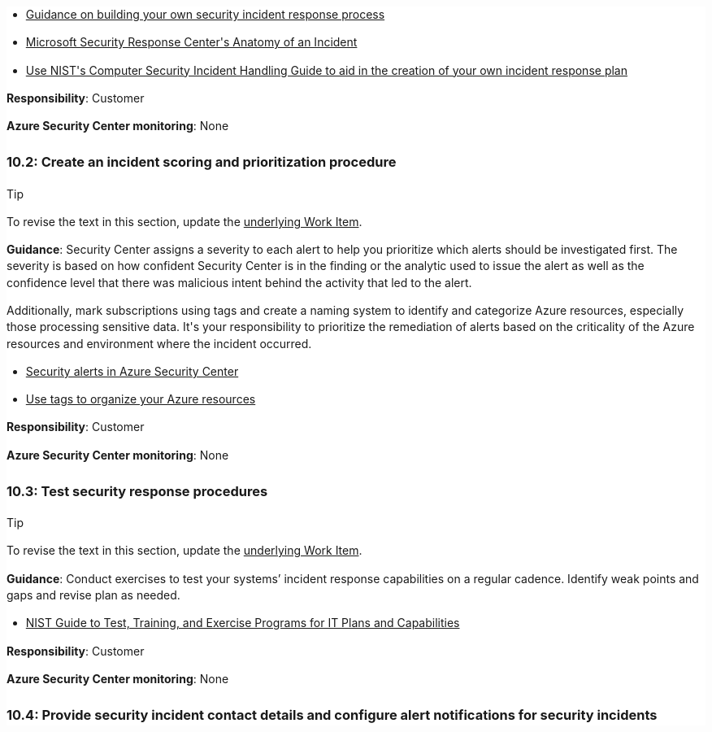 - [Guidance on building your own security incident response process](https://msrc-blog.microsoft.com/2019/07/01/inside-the-msrc-building-your-own-security-incident-response-process/) 

- [Microsoft Security Response Center's Anatomy of an Incident](https://msrc-blog.microsoft.com/2019/06/27/inside-the-msrc-anatomy-of-a-ssirp-incident/) 

- [Use NIST's Computer Security Incident Handling Guide to aid in the creation of your own incident response plan](https://csrc.nist.gov/publications/detail/sp/800-61/rev-2/final)

**Responsibility**: Customer

**Azure Security Center monitoring**: None

### 10.2: Create an incident scoring and prioritization procedure

>[!TIP]
> To revise the text in this section, update the [underlying Work Item](https://dev.azure.com/AzureSecurityControlsBenchmark/AzureSecurityControlsBenchmarkContent/_workitems/edit/24164).

**Guidance**: Security Center assigns a severity to each alert to help you prioritize which alerts should be investigated first. The severity is based on how confident Security Center is in the finding or the analytic used to issue the alert as well as the confidence level that there was malicious intent behind the activity that led to the alert.

Additionally, mark subscriptions using tags and create a naming system to identify and categorize Azure resources, especially those processing sensitive data.  It's your responsibility to prioritize the remediation of alerts based on the criticality of the Azure resources and environment where the incident occurred. 

- [Security alerts in Azure Security Center](https://docs.microsoft.com/azure/security-center/security-center-alerts-overview) 

- [Use tags to organize your Azure resources](https://docs.microsoft.com/azure/azure-resource-manager/management/tag-resources)

**Responsibility**: Customer

**Azure Security Center monitoring**: None

### 10.3: Test security response procedures

>[!TIP]
> To revise the text in this section, update the [underlying Work Item](https://dev.azure.com/AzureSecurityControlsBenchmark/AzureSecurityControlsBenchmarkContent/_workitems/edit/24169).

**Guidance**: Conduct exercises to test your systems’ incident response capabilities on a regular cadence. Identify weak points and gaps and revise plan as needed. 

- [NIST Guide to Test, Training, and Exercise Programs for IT Plans and Capabilities](https://nvlpubs.nist.gov/nistpubs/Legacy/SP/nistspecialpublication800-84.pdf)

**Responsibility**: Customer

**Azure Security Center monitoring**: None

### 10.4: Provide security incident contact details and configure alert notifications for security incidents
